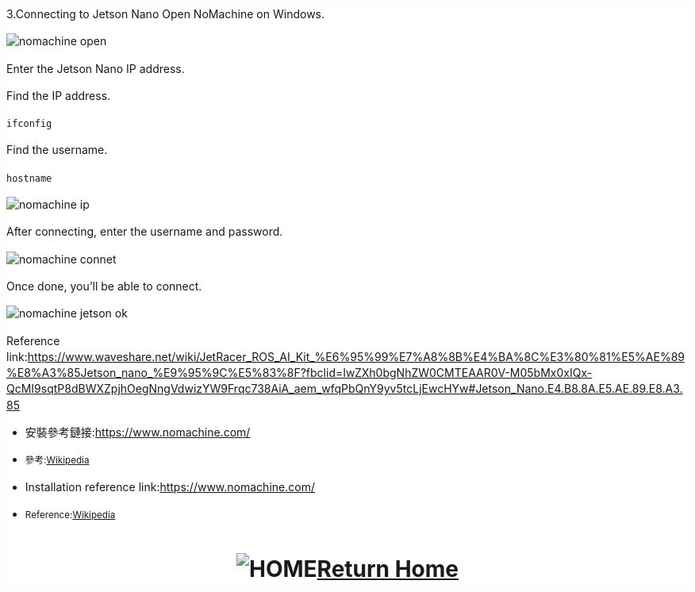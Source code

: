 
3.Connecting to Jetson Nano
Open NoMachine on Windows.
<td><img src="./img/nomachine_open.png" width="500" alt="nomachine open"></td>

Enter the Jetson Nano IP address.

Find the IP address.
```
ifconfig  
```
Find the username.
```
hostname 
```
<td><img src="./img/nomachine_ip.png" width="500" alt="nomachine ip"></td>

After connecting, enter the username and password. 
<td><img src="./img/nomachine_connet.png" width="500" alt="nomachine connet"></td>

Once done, you’ll be able to connect.
<td><img src="./img/nomachine_jetson_ok.png" width="500" alt="nomachine jetson ok"></td>

Reference link:https://www.waveshare.net/wiki/JetRacer_ROS_AI_Kit_%E6%95%99%E7%A8%8B%E4%BA%8C%E3%80%81%E5%AE%89%E8%A3%85Jetson_nano_%E9%95%9C%E5%83%8F?fbclid=IwZXh0bgNhZW0CMTEAAR0V-M05bMx0xIQx-QcMI9sqtP8dBWXZpjhOegNngVdwizYW9Frqc738AiA_aem_wfqPbQnY9yv5tcLjEwcHYw#Jetson_Nano.E4.B8.8A.E5.AE.89.E8.A3.85



- 安裝參考鏈接:https://www.nomachine.com/
- <small>參考:[Wikipedia](https://en.wikipedia.org/wiki/NX_technology)</small>

- Installation reference link:https://www.nomachine.com/
- <small>Reference:[Wikipedia](https://en.wikipedia.org/wiki/NX_technology)</small>

# <div align="center">![HOME](../../other/img/Home.png)[Return Home](../../)</div> 

